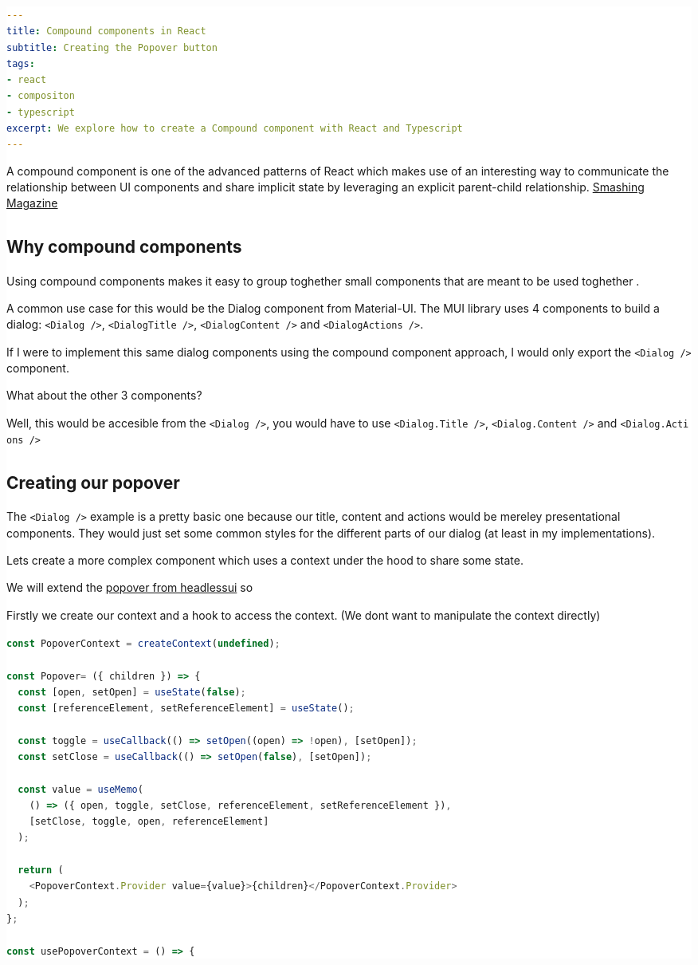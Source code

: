 ```yaml
---
title: Compound components in React
subtitle: Creating the Popover button
tags:
- react
- compositon
- typescript
excerpt: We explore how to create a Compound component with React and Typescript
---
```


A compound component is one of the advanced patterns of React which makes use of an interesting way to communicate the relationship between UI components and share implicit state by leveraging an explicit parent-child relationship. [Smashing Magazine](smashingmagazine.com/2021/08/compound-components-react/)

## Why compound components

Using compound components makes it easy to group toghether small components that are meant to be used toghether .

A common use case for this would be the Dialog component from Material-UI. The MUI library uses 4 components to build a dialog: `<Dialog />`, `<DialogTitle />`, `<DialogContent />` and `<DialogActions />`.

If I were to implement this same dialog components using the compound component approach, I would only export the `<Dialog />` component.

What about the other 3 components?

Well, this would be accesible from the `<Dialog />`, you would have to use `<Dialog.Title />`, `<Dialog.Content />` and `<Dialog.Actions />`

## Creating our popover

The `<Dialog />` example is a pretty basic one because our title, content and actions would be mereley presentational components. They would just set some common styles for the different parts of our dialog (at least in my implementations).

Lets create a more complex component which uses a context under the hood to share some state.

We will extend the [popover from headlessui](https://headlessui.dev/react/popover) so 

Firstly we create our context and a hook to access the context. (We dont want to manipulate the context directly)
```js
const PopoverContext = createContext(undefined);

const Popover= ({ children }) => {
  const [open, setOpen] = useState(false);
  const [referenceElement, setReferenceElement] = useState();

  const toggle = useCallback(() => setOpen((open) => !open), [setOpen]);
  const setClose = useCallback(() => setOpen(false), [setOpen]);

  const value = useMemo(
    () => ({ open, toggle, setClose, referenceElement, setReferenceElement }),
    [setClose, toggle, open, referenceElement]
  );

  return (
    <PopoverContext.Provider value={value}>{children}</PopoverContext.Provider>
  );
};

const usePopoverContext = () => {
```
